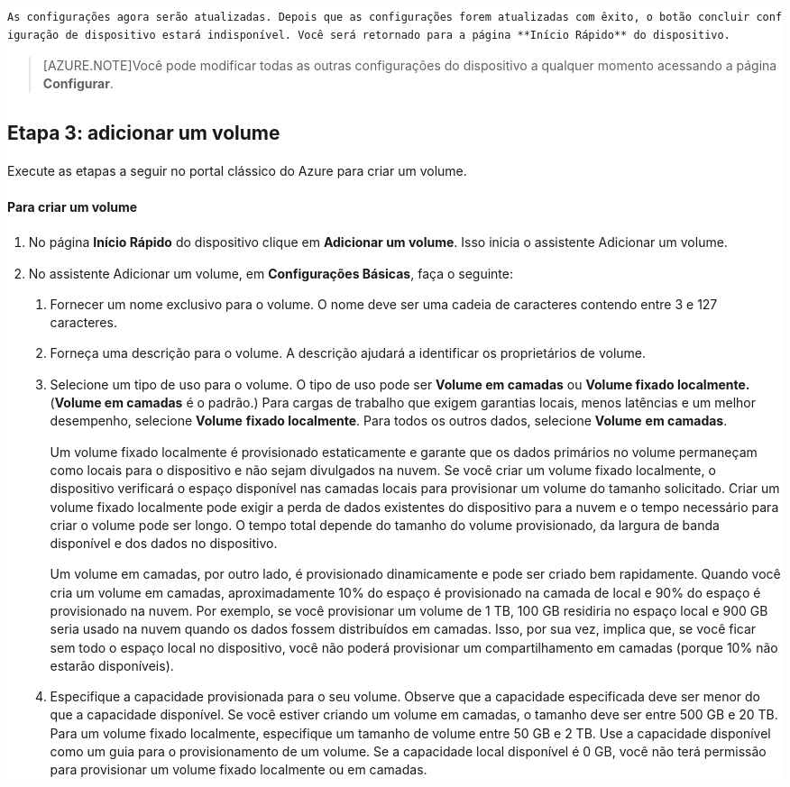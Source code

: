     As configurações agora serão atualizadas. Depois que as configurações forem atualizadas com êxito, o botão concluir configuração de dispositivo estará indisponível. Você será retornado para a página **Início Rápido** do dispositivo.

>[AZURE.NOTE]Você pode modificar todas as outras configurações do dispositivo a qualquer momento acessando a página **Configurar**.

## Etapa 3: adicionar um volume

Execute as etapas a seguir no portal clássico do Azure para criar um volume.

#### Para criar um volume

1. No página **Início Rápido** do dispositivo clique em **Adicionar um volume**. Isso inicia o assistente Adicionar um volume.

2. No assistente Adicionar um volume, em **Configurações Básicas**, faça o seguinte:

    1. Fornecer um nome exclusivo para o volume. O nome deve ser uma cadeia de caracteres contendo entre 3 e 127 caracteres.

    2. Forneça uma descrição para o volume. A descrição ajudará a identificar os proprietários de volume.

    3. Selecione um tipo de uso para o volume. O tipo de uso pode ser **Volume em camadas** ou **Volume fixado localmente.** (**Volume em camadas** é o padrão.) Para cargas de trabalho que exigem garantias locais, menos latências e um melhor desempenho, selecione **Volume** **fixado localmente**. Para todos os outros dados, selecione **Volume** **em camadas**.

        Um volume fixado localmente é provisionado estaticamente e garante que os dados primários no volume permaneçam como locais para o dispositivo e não sejam divulgados na nuvem. Se você criar um volume fixado localmente, o dispositivo verificará o espaço disponível nas camadas locais para provisionar um volume do tamanho solicitado. Criar um volume fixado localmente pode exigir a perda de dados existentes do dispositivo para a nuvem e o tempo necessário para criar o volume pode ser longo. O tempo total depende do tamanho do volume provisionado, da largura de banda disponível e dos dados no dispositivo.

        Um volume em camadas, por outro lado, é provisionado dinamicamente e pode ser criado bem rapidamente. Quando você cria um volume em camadas, aproximadamente 10% do espaço é provisionado na camada de local e 90% do espaço é provisionado na nuvem. Por exemplo, se você provisionar um volume de 1 TB, 100 GB residiria no espaço local e 900 GB seria usado na nuvem quando os dados fossem distribuídos em camadas. Isso, por sua vez, implica que, se você ficar sem todo o espaço local no dispositivo, você não poderá provisionar um compartilhamento em camadas (porque 10% não estarão disponíveis).

    4. Especifique a capacidade provisionada para o seu volume. Observe que a capacidade especificada deve ser menor do que a capacidade disponível. Se você estiver criando um volume em camadas, o tamanho deve ser entre 500 GB e 20 TB. Para um volume fixado localmente, especifique um tamanho de volume entre 50 GB e 2 TB. Use a capacidade disponível como um guia para o provisionamento de um volume. Se a capacidade local disponível é 0 GB, você não terá permissão para provisionar um volume fixado localmente ou em camadas.


[1]: https://technet.microsoft.com/library/ee338480(WS.10).aspx